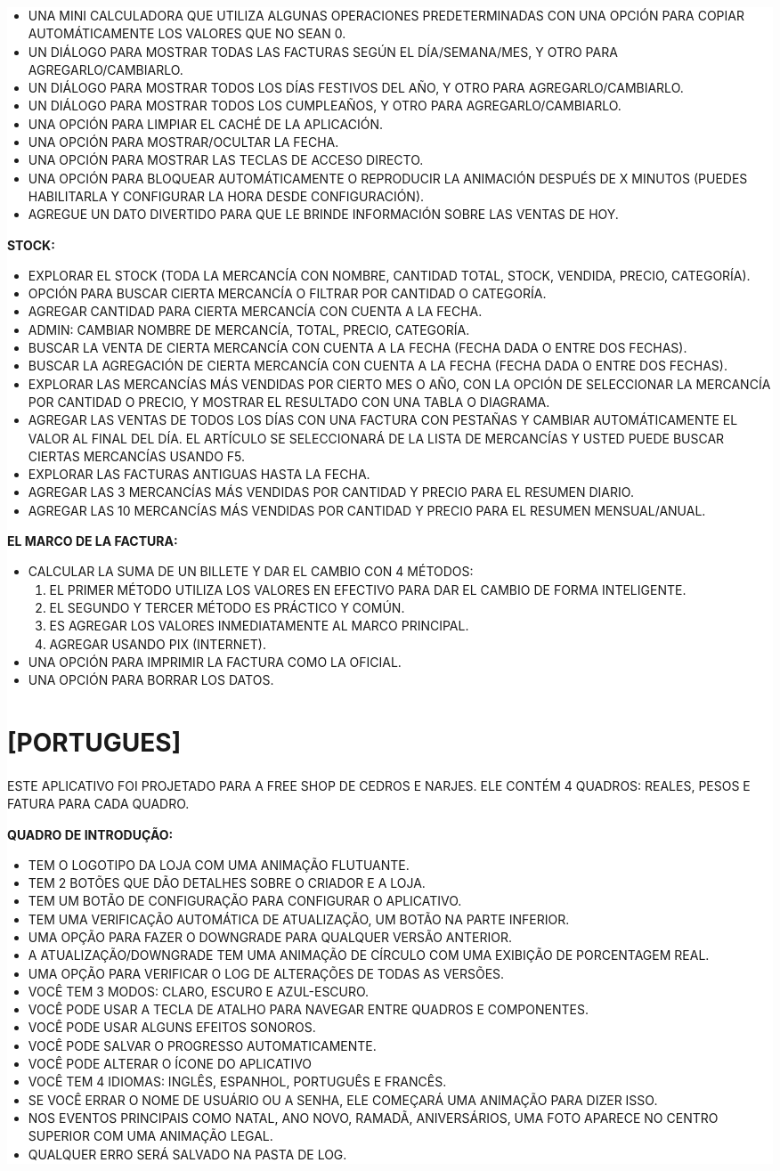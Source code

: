 - UNA MINI CALCULADORA QUE UTILIZA ALGUNAS OPERACIONES PREDETERMINADAS CON UNA OPCIÓN PARA COPIAR AUTOMÁTICAMENTE LOS VALORES QUE NO SEAN 0.
- UN DIÁLOGO PARA MOSTRAR TODAS LAS FACTURAS SEGÚN EL DÍA/SEMANA/MES, Y OTRO PARA AGREGARLO/CAMBIARLO.
- UN DIÁLOGO PARA MOSTRAR TODOS LOS DÍAS FESTIVOS DEL AÑO, Y OTRO PARA AGREGARLO/CAMBIARLO.
- UN DIÁLOGO PARA MOSTRAR TODOS LOS CUMPLEAÑOS, Y OTRO PARA AGREGARLO/CAMBIARLO.
- UNA OPCIÓN PARA LIMPIAR EL CACHÉ DE LA APLICACIÓN.
- UNA OPCIÓN PARA MOSTRAR/OCULTAR LA FECHA.
- UNA OPCIÓN PARA MOSTRAR LAS TECLAS DE ACCESO DIRECTO.
- UNA OPCIÓN PARA BLOQUEAR AUTOMÁTICAMENTE O REPRODUCIR LA ANIMACIÓN DESPUÉS DE X MINUTOS (PUEDES HABILITARLA Y CONFIGURAR LA HORA DESDE CONFIGURACIÓN).
- AGREGUE UN DATO DIVERTIDO PARA QUE LE BRINDE INFORMACIÓN SOBRE LAS VENTAS DE HOY.

**STOCK:**
- EXPLORAR EL STOCK (TODA LA MERCANCÍA CON NOMBRE, CANTIDAD TOTAL, STOCK, VENDIDA, PRECIO, CATEGORÍA).
- OPCIÓN PARA BUSCAR CIERTA MERCANCÍA O FILTRAR POR CANTIDAD O CATEGORÍA.
- AGREGAR CANTIDAD PARA CIERTA MERCANCÍA CON CUENTA A LA FECHA.
- ADMIN: CAMBIAR NOMBRE DE MERCANCÍA, TOTAL, PRECIO, CATEGORÍA.
- BUSCAR LA VENTA DE CIERTA MERCANCÍA CON CUENTA A LA FECHA (FECHA DADA O ENTRE DOS FECHAS).
- BUSCAR LA AGREGACIÓN DE CIERTA MERCANCÍA CON CUENTA A LA FECHA (FECHA DADA O ENTRE DOS FECHAS).
- EXPLORAR LAS MERCANCÍAS MÁS VENDIDAS POR CIERTO MES O AÑO, CON LA OPCIÓN DE SELECCIONAR LA MERCANCÍA POR CANTIDAD O PRECIO, Y MOSTRAR EL RESULTADO CON UNA TABLA O DIAGRAMA.
- AGREGAR LAS VENTAS DE TODOS LOS DÍAS CON UNA FACTURA CON PESTAÑAS Y CAMBIAR AUTOMÁTICAMENTE EL VALOR AL FINAL DEL DÍA. EL ARTÍCULO SE SELECCIONARÁ DE LA LISTA DE MERCANCÍAS Y USTED PUEDE BUSCAR CIERTAS MERCANCÍAS USANDO F5.
- EXPLORAR LAS FACTURAS ANTIGUAS HASTA LA FECHA.
- AGREGAR LAS 3 MERCANCÍAS MÁS VENDIDAS POR CANTIDAD Y PRECIO PARA EL RESUMEN DIARIO.
- AGREGAR LAS 10 MERCANCÍAS MÁS VENDIDAS POR CANTIDAD Y PRECIO PARA EL RESUMEN MENSUAL/ANUAL.

**EL MARCO DE LA FACTURA:**
- CALCULAR LA SUMA DE UN BILLETE Y DAR EL CAMBIO CON 4 MÉTODOS:
  1. EL PRIMER MÉTODO UTILIZA LOS VALORES EN EFECTIVO PARA DAR EL CAMBIO DE FORMA INTELIGENTE.
  2. EL SEGUNDO Y TERCER MÉTODO ES PRÁCTICO Y COMÚN.
  3. ES AGREGAR LOS VALORES INMEDIATAMENTE AL MARCO PRINCIPAL.
  4. AGREGAR USANDO PIX (INTERNET).
- UNA OPCIÓN PARA IMPRIMIR LA FACTURA COMO LA OFICIAL.
- UNA OPCIÓN PARA BORRAR LOS DATOS.

# [PORTUGUES]
ESTE APLICATIVO FOI PROJETADO PARA A FREE SHOP DE CEDROS E NARJES.
ELE CONTÉM 4 QUADROS: REALES, PESOS E FATURA PARA CADA QUADRO.

**QUADRO DE INTRODUÇÃO:**
- TEM O LOGOTIPO DA LOJA COM UMA ANIMAÇÃO FLUTUANTE.
- TEM 2 BOTÕES QUE DÃO DETALHES SOBRE O CRIADOR E A LOJA.
- TEM UM BOTÃO DE CONFIGURAÇÃO PARA CONFIGURAR O APLICATIVO.
- TEM UMA VERIFICAÇÃO AUTOMÁTICA DE ATUALIZAÇÃO, UM BOTÃO NA PARTE INFERIOR.
- UMA OPÇÃO PARA FAZER O DOWNGRADE PARA QUALQUER VERSÃO ANTERIOR.
- A ATUALIZAÇÃO/DOWNGRADE TEM UMA ANIMAÇÃO DE CÍRCULO COM UMA EXIBIÇÃO DE PORCENTAGEM REAL.
- UMA OPÇÃO PARA VERIFICAR O LOG DE ALTERAÇÕES DE TODAS AS VERSÕES.
- VOCÊ TEM 3 MODOS: CLARO, ESCURO E AZUL-ESCURO.
- VOCÊ PODE USAR A TECLA DE ATALHO PARA NAVEGAR ENTRE QUADROS E COMPONENTES.
- VOCÊ PODE USAR ALGUNS EFEITOS SONOROS.
- VOCÊ PODE SALVAR O PROGRESSO AUTOMATICAMENTE.
- VOCÊ PODE ALTERAR O ÍCONE DO APLICATIVO
- VOCÊ TEM 4 IDIOMAS: INGLÊS, ESPANHOL, PORTUGUÊS E FRANCÊS.
- SE VOCÊ ERRAR O NOME DE USUÁRIO OU A SENHA, ELE COMEÇARÁ UMA ANIMAÇÃO PARA DIZER ISSO.
- NOS EVENTOS PRINCIPAIS COMO NATAL, ANO NOVO, RAMADÃ, ANIVERSÁRIOS, UMA FOTO APARECE NO CENTRO SUPERIOR COM UMA ANIMAÇÃO LEGAL.
- QUALQUER ERRO SERÁ SALVADO NA PASTA DE LOG.
